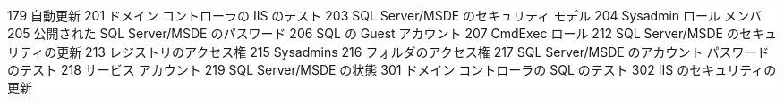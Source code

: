 </tr>
<tr class="odd">
<td style="border:1px solid black;">179</td>
<td style="border:1px solid black;">自動更新</td>
</tr>
<tr class="even">
<td style="border:1px solid black;">201</td>
<td style="border:1px solid black;">ドメイン コントローラの IIS のテスト</td>
</tr>
<tr class="odd">
<td style="border:1px solid black;">203</td>
<td style="border:1px solid black;">SQL Server/MSDE のセキュリティ モデル</td>
</tr>
<tr class="even">
<td style="border:1px solid black;">204</td>
<td style="border:1px solid black;">Sysadmin ロール メンバ</td>
</tr>
<tr class="odd">
<td style="border:1px solid black;">205</td>
<td style="border:1px solid black;">公開された SQL Server/MSDE のパスワード</td>
</tr>
<tr class="even">
<td style="border:1px solid black;">206</td>
<td style="border:1px solid black;">SQL の Guest アカウント</td>
</tr>
<tr class="odd">
<td style="border:1px solid black;">207</td>
<td style="border:1px solid black;">CmdExec ロール</td>
</tr>
<tr class="even">
<td style="border:1px solid black;">212</td>
<td style="border:1px solid black;">SQL Server/MSDE のセキュリティの更新</td>
</tr>
<tr class="odd">
<td style="border:1px solid black;">213</td>
<td style="border:1px solid black;">レジストリのアクセス権</td>
</tr>
<tr class="even">
<td style="border:1px solid black;">215</td>
<td style="border:1px solid black;">Sysadmins</td>
</tr>
<tr class="odd">
<td style="border:1px solid black;">216</td>
<td style="border:1px solid black;">フォルダのアクセス権</td>
</tr>
<tr class="even">
<td style="border:1px solid black;">217</td>
<td style="border:1px solid black;">SQL Server/MSDE のアカウント パスワードのテスト</td>
</tr>
<tr class="odd">
<td style="border:1px solid black;">218</td>
<td style="border:1px solid black;">サービス アカウント</td>
</tr>
<tr class="even">
<td style="border:1px solid black;">219</td>
<td style="border:1px solid black;">SQL Server/MSDE の状態</td>
</tr>
<tr class="odd">
<td style="border:1px solid black;">301</td>
<td style="border:1px solid black;">ドメイン コントローラの SQL のテスト</td>
</tr>
<tr class="even">
<td style="border:1px solid black;">302</td>
<td style="border:1px solid black;">IIS のセキュリティの更新</td>